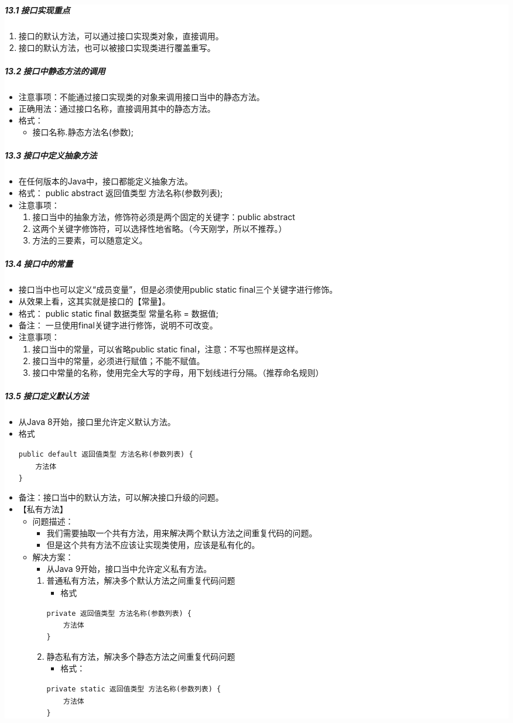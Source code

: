 ##### 13.1 接口实现重点
1. 接口的默认方法，可以通过接口实现类对象，直接调用。
2. 接口的默认方法，也可以被接口实现类进行覆盖重写。

##### 13.2 接口中静态方法的调用
- 注意事项：不能通过接口实现类的对象来调用接口当中的静态方法。
- 正确用法：通过接口名称，直接调用其中的静态方法。
- 格式：
    - 接口名称.静态方法名(参数);

##### 13.3 接口中定义抽象方法
- 在任何版本的Java中，接口都能定义抽象方法。
- 格式：
public abstract 返回值类型 方法名称(参数列表);
- 注意事项：
    1. 接口当中的抽象方法，修饰符必须是两个固定的关键字：public abstract
    2. 这两个关键字修饰符，可以选择性地省略。（今天刚学，所以不推荐。）
    3. 方法的三要素，可以随意定义。

##### 13.4 接口中的常量
- 接口当中也可以定义“成员变量”，但是必须使用public static final三个关键字进行修饰。
- 从效果上看，这其实就是接口的【常量】。
- 格式：
public static final 数据类型 常量名称 = 数据值;
- 备注：
一旦使用final关键字进行修饰，说明不可改变。
- 注意事项：
    1. 接口当中的常量，可以省略public static final，注意：不写也照样是这样。
    2. 接口当中的常量，必须进行赋值；不能不赋值。
    3. 接口中常量的名称，使用完全大写的字母，用下划线进行分隔。（推荐命名规则）

##### 13.5 接口定义默认方法
- 从Java 8开始，接口里允许定义默认方法。
- 格式
    ```
    public default 返回值类型 方法名称(参数列表) {
        方法体
    }
    ```
- 备注：接口当中的默认方法，可以解决接口升级的问题。
- 【私有方法】
    - 问题描述：
        - 我们需要抽取一个共有方法，用来解决两个默认方法之间重复代码的问题。
        - 但是这个共有方法不应该让实现类使用，应该是私有化的。
    - 解决方案：
        - 从Java 9开始，接口当中允许定义私有方法。
        1. 普通私有方法，解决多个默认方法之间重复代码问题
            - 格式
            ```
            private 返回值类型 方法名称(参数列表) {
                方法体
            }
            ```
        2. 静态私有方法，解决多个静态方法之间重复代码问题
            - 格式：
            ```
            private static 返回值类型 方法名称(参数列表) {
                方法体
            }
            ```
